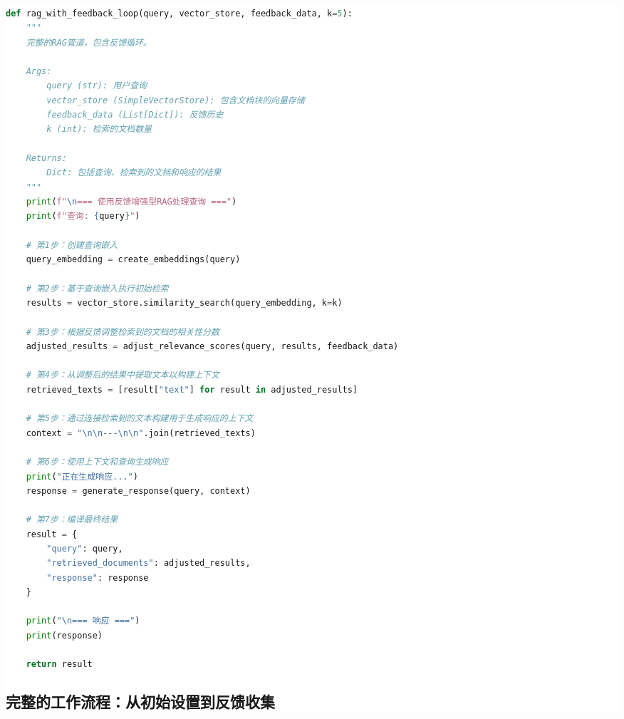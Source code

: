 
```python
def rag_with_feedback_loop(query, vector_store, feedback_data, k=5):
    """
    完整的RAG管道，包含反馈循环。

    Args:
        query (str): 用户查询
        vector_store (SimpleVectorStore): 包含文档块的向量存储
        feedback_data (List[Dict]): 反馈历史
        k (int): 检索的文档数量

    Returns:
        Dict: 包括查询、检索到的文档和响应的结果
    """
    print(f"\n=== 使用反馈增强型RAG处理查询 ===")
    print(f"查询: {query}")

    # 第1步：创建查询嵌入
    query_embedding = create_embeddings(query)

    # 第2步：基于查询嵌入执行初始检索
    results = vector_store.similarity_search(query_embedding, k=k)

    # 第3步：根据反馈调整检索到的文档的相关性分数
    adjusted_results = adjust_relevance_scores(query, results, feedback_data)

    # 第4步：从调整后的结果中提取文本以构建上下文
    retrieved_texts = [result["text"] for result in adjusted_results]

    # 第5步：通过连接检索到的文本构建用于生成响应的上下文
    context = "\n\n---\n\n".join(retrieved_texts)

    # 第6步：使用上下文和查询生成响应
    print("正在生成响应...")
    response = generate_response(query, context)

    # 第7步：编译最终结果
    result = {
        "query": query,
        "retrieved_documents": adjusted_results,
        "response": response
    }

    print("\n=== 响应 ===")
    print(response)

    return result

```

## 完整的工作流程：从初始设置到反馈收集
